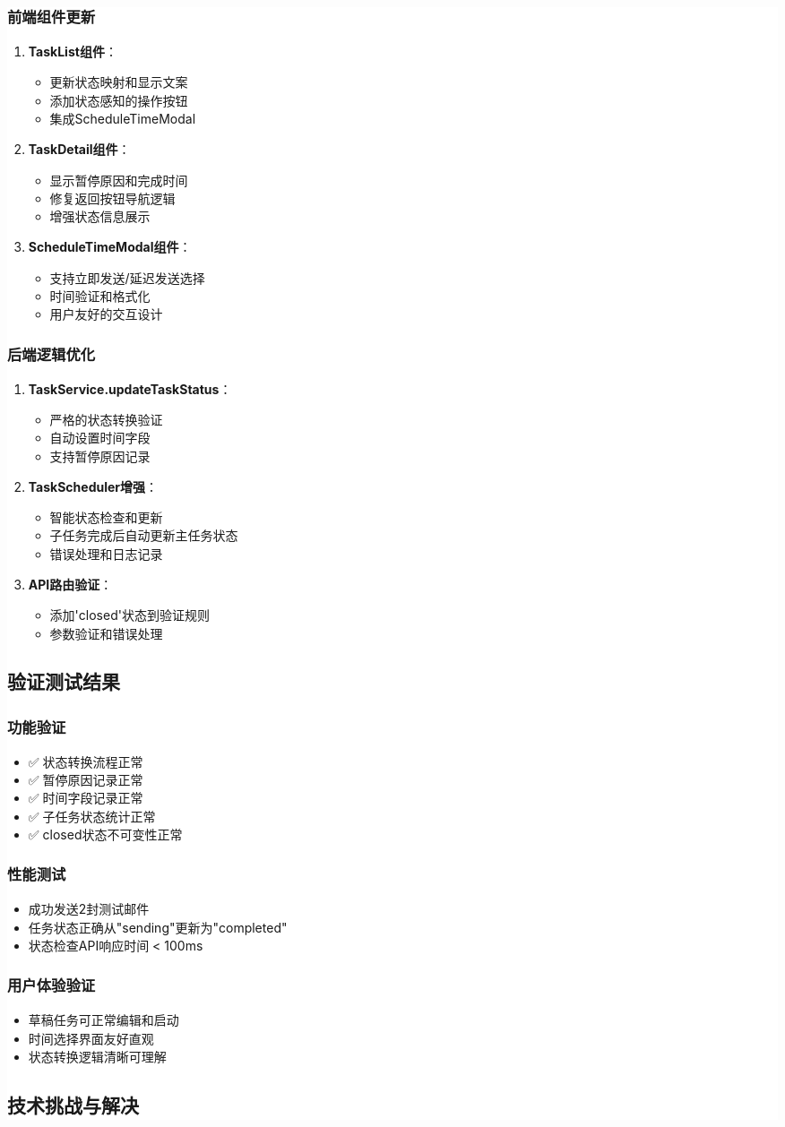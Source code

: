 ### 前端组件更新
1. **TaskList组件**：
   - 更新状态映射和显示文案
   - 添加状态感知的操作按钮
   - 集成ScheduleTimeModal

2. **TaskDetail组件**：
   - 显示暂停原因和完成时间
   - 修复返回按钮导航逻辑
   - 增强状态信息展示

3. **ScheduleTimeModal组件**：
   - 支持立即发送/延迟发送选择
   - 时间验证和格式化
   - 用户友好的交互设计

### 后端逻辑优化
1. **TaskService.updateTaskStatus**：
   - 严格的状态转换验证
   - 自动设置时间字段
   - 支持暂停原因记录

2. **TaskScheduler增强**：
   - 智能状态检查和更新
   - 子任务完成后自动更新主任务状态
   - 错误处理和日志记录

3. **API路由验证**：
   - 添加'closed'状态到验证规则
   - 参数验证和错误处理

## 验证测试结果

### 功能验证
- ✅ 状态转换流程正常
- ✅ 暂停原因记录正常  
- ✅ 时间字段记录正常
- ✅ 子任务状态统计正常
- ✅ closed状态不可变性正常

### 性能测试
- 成功发送2封测试邮件
- 任务状态正确从"sending"更新为"completed"
- 状态检查API响应时间 < 100ms

### 用户体验验证
- 草稿任务可正常编辑和启动
- 时间选择界面友好直观
- 状态转换逻辑清晰可理解

## 技术挑战与解决
